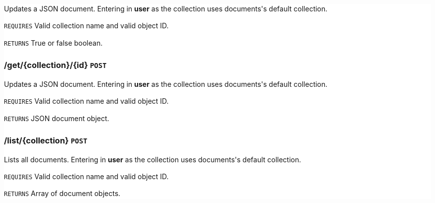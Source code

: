Updates a JSON document. Entering in **user** as the collection uses documents's default collection.

`REQUIRES` Valid collection name and valid object ID.

`RETURNS` True or false boolean.

### /get/{collection}/{id} `POST`

Updates a JSON document. Entering in **user** as the collection uses documents's default collection.

`REQUIRES` Valid collection name and valid object ID.

`RETURNS` JSON document object.

### /list/{collection} `POST`

Lists all documents. Entering in **user** as the collection uses documents's default collection.

`REQUIRES` Valid collection name and valid object ID.

`RETURNS` Array of document objects.